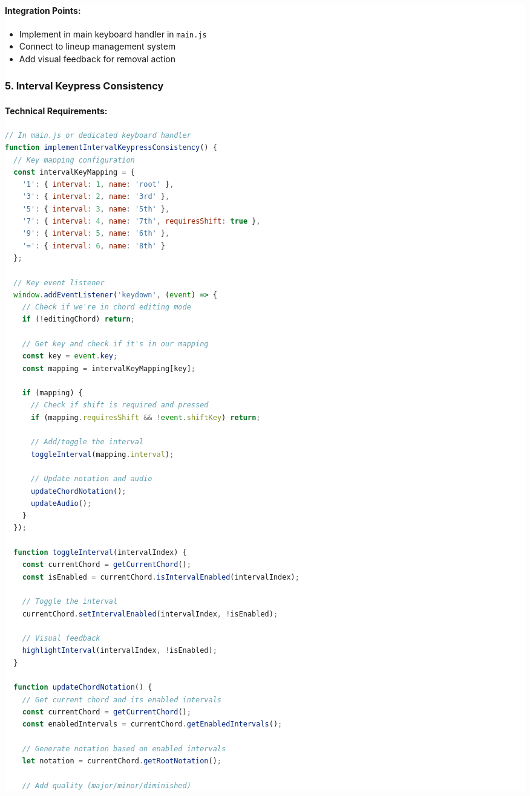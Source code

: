 #### Integration Points:
- Implement in main keyboard handler in `main.js`
- Connect to lineup management system
- Add visual feedback for removal action

### 5. Interval Keypress Consistency

#### Technical Requirements:
```javascript
// In main.js or dedicated keyboard handler
function implementIntervalKeypressConsistency() {
  // Key mapping configuration
  const intervalKeyMapping = {
    '1': { interval: 1, name: 'root' },
    '3': { interval: 2, name: '3rd' },
    '5': { interval: 3, name: '5th' },
    '7': { interval: 4, name: '7th', requiresShift: true },
    '9': { interval: 5, name: '6th' },
    '=': { interval: 6, name: '8th' }
  };
  
  // Key event listener
  window.addEventListener('keydown', (event) => {
    // Check if we're in chord editing mode
    if (!editingChord) return;
    
    // Get key and check if it's in our mapping
    const key = event.key;
    const mapping = intervalKeyMapping[key];
    
    if (mapping) {
      // Check if shift is required and pressed
      if (mapping.requiresShift && !event.shiftKey) return;
      
      // Add/toggle the interval
      toggleInterval(mapping.interval);
      
      // Update notation and audio
      updateChordNotation();
      updateAudio();
    }
  });
  
  function toggleInterval(intervalIndex) {
    const currentChord = getCurrentChord();
    const isEnabled = currentChord.isIntervalEnabled(intervalIndex);
    
    // Toggle the interval
    currentChord.setIntervalEnabled(intervalIndex, !isEnabled);
    
    // Visual feedback
    highlightInterval(intervalIndex, !isEnabled);
  }
  
  function updateChordNotation() {
    // Get current chord and its enabled intervals
    const currentChord = getCurrentChord();
    const enabledIntervals = currentChord.getEnabledIntervals();
    
    // Generate notation based on enabled intervals
    let notation = currentChord.getRootNotation();
    
    // Add quality (major/minor/diminished)
```